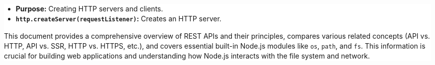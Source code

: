 *   **Purpose:**  Creating HTTP servers and clients.
*   **`http.createServer(requestListener)`:** Creates an HTTP server.

This document provides a comprehensive overview of REST APIs and their principles, compares various related concepts (API vs. HTTP, API vs. SSR, HTTP vs. HTTPS, etc.), and covers essential built-in Node.js modules like `os`, `path`, and `fs`.  This information is crucial for building web applications and understanding how Node.js interacts with the file system and network.
```
